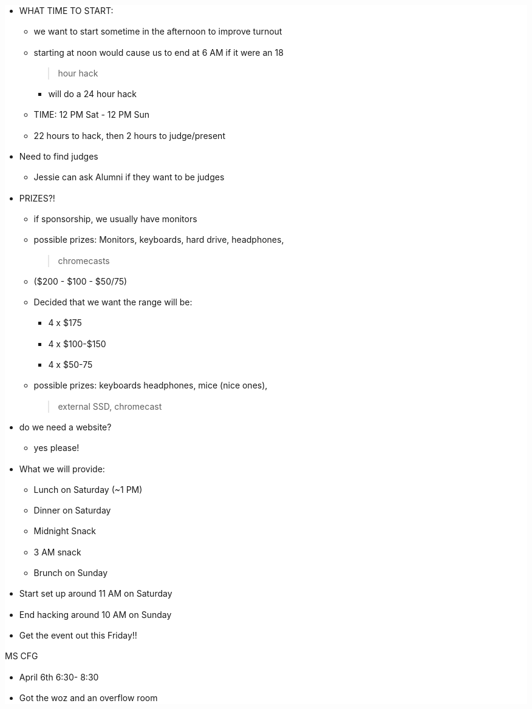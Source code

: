 -   WHAT TIME TO START:

    -   we want to start sometime in the afternoon to improve turnout

    -   starting at noon would cause us to end at 6 AM if it were an 18
        > hour hack

        -   will do a 24 hour hack

    -   TIME: 12 PM Sat - 12 PM Sun

    -   22 hours to hack, then 2 hours to judge/present

-   Need to find judges

    -   Jessie can ask Alumni if they want to be judges

-   PRIZES?!

    -   if sponsorship, we usually have monitors

    -   possible prizes: Monitors, keyboards, hard drive, headphones,
        > chromecasts

    -   (\$200 - \$100 - \$50/75)

    -   Decided that we want the range will be:

        -   4 x \$175

        -   4 x \$100-\$150

        -   4 x \$50-75

    -   possible prizes: keyboards headphones, mice (nice ones),
        > external SSD, chromecast

-   do we need a website?

    -   yes please!

-   What we will provide:

    -   Lunch on Saturday (\~1 PM)

    -   Dinner on Saturday

    -   Midnight Snack

    -   3 AM snack

    -   Brunch on Sunday

-   Start set up around 11 AM on Saturday

-   End hacking around 10 AM on Sunday

-   Get the event out this Friday!!

MS CFG

-   April 6th 6:30- 8:30

-   Got the woz and an overflow room
